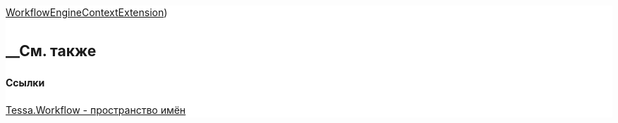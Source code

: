 [WorkflowEngineContextExtension](T_Tessa_Extensions_Default_Server_Workflow_WorkflowEngine_WorkflowEngineContextExtension.htm))  
##  __См. также
#### Ссылки
[Tessa.Workflow - пространство имён](N_Tessa_Workflow.htm)
